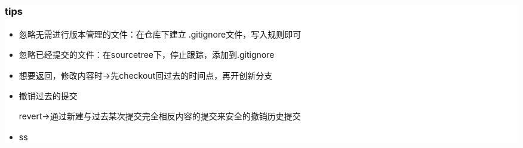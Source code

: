 ### tips

- 忽略无需进行版本管理的文件：在仓库下建立 .gitignore文件，写入规则即可

- 忽略已经提交的文件：在sourcetree下，停止跟踪，添加到.gitignore

- 想要返回，修改内容时->先checkout回过去的时间点，再开创新分支

- 撤销过去的提交

  revert->通过新建与过去某次提交完全相反内容的提交来安全的撤销历史提交

- ss








